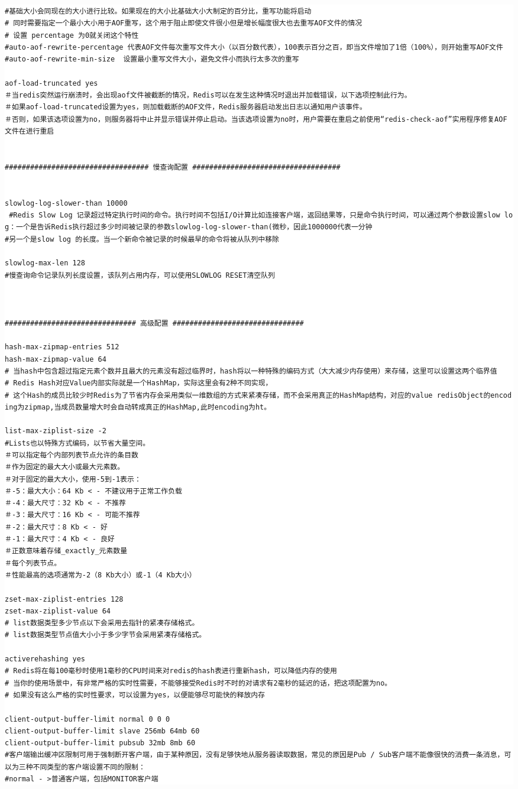 ```shell
#基础大小会同现在的大小进行比较。如果现在的大小比基础大小大制定的百分比，重写功能将启动
# 同时需要指定一个最小大小用于AOF重写，这个用于阻止即使文件很小但是增长幅度很大也去重写AOF文件的情况
# 设置 percentage 为0就关闭这个特性
#auto-aof-rewrite-percentage 代表AOF文件每次重写文件大小（以百分数代表），100表示百分之百，即当文件增加了1倍（100%），则开始重写AOF文件
#auto-aof-rewrite-min-size  设置最小重写文件大小，避免文件小而执行太多次的重写

aof-load-truncated yes
＃当redis突然运行崩溃时，会出现aof文件被截断的情况，Redis可以在发生这种情况时退出并加载错误，以下选项控制此行为。
＃如果aof-load-truncated设置为yes，则加载截断的AOF文件，Redis服务器启动发出日志以通知用户该事件。
＃否则，如果该选项设置为no，则服务器将中止并显示错误并停止启动。当该选项设置为no时，用户需要在重启之前使用“redis-check-aof”实用程序修复AOF文件在进行重启


################################## 慢查询配置 ###################################


slowlog-log-slower-than 10000
 #Redis Slow Log 记录超过特定执行时间的命令。执行时间不包括I/O计算比如连接客户端，返回结果等，只是命令执行时间，可以通过两个参数设置slow log：一个是告诉Redis执行超过多少时间被记录的参数slowlog-log-slower-than(微秒，因此1000000代表一分钟
#另一个是slow log 的长度。当一个新命令被记录的时候最早的命令将被从队列中移除
 
slowlog-max-len 128
#慢查询命令记录队列长度设置，该队列占用内存，可以使用SLOWLOG RESET清空队列



############################### 高级配置 ###############################

hash-max-zipmap-entries 512
hash-max-zipmap-value 64
# 当hash中包含超过指定元素个数并且最大的元素没有超过临界时，hash将以一种特殊的编码方式（大大减少内存使用）来存储，这里可以设置这两个临界值
# Redis Hash对应Value内部实际就是一个HashMap，实际这里会有2种不同实现，
# 这个Hash的成员比较少时Redis为了节省内存会采用类似一维数组的方式来紧凑存储，而不会采用真正的HashMap结构，对应的value redisObject的encoding为zipmap,当成员数量增大时会自动转成真正的HashMap,此时encoding为ht。

list-max-ziplist-size -2
#Lists也以特殊方式编码，以节省大量空间。
＃可以指定每个内部列表节点允许的条目数
＃作为固定的最大大小或最大元素数。
＃对于固定的最大大小，使用-5到-1表示：
＃-5：最大大小：64 Kb < - 不建议用于正常工作负载
＃-4：最大尺寸：32 Kb < - 不推荐
＃-3：最大尺寸：16 Kb < - 可能不推荐
＃-2：最大尺寸：8 Kb < - 好
＃-1：最大尺寸：4 Kb < - 良好
＃正数意味着存储_exactly_元素数量
＃每个列表节点。
＃性能最高的选项通常为-2（8 Kb大小）或-1（4 Kb大小）

zset-max-ziplist-entries 128
zset-max-ziplist-value 64
# list数据类型多少节点以下会采用去指针的紧凑存储格式。
# list数据类型节点值大小小于多少字节会采用紧凑存储格式。

activerehashing yes
# Redis将在每100毫秒时使用1毫秒的CPU时间来对redis的hash表进行重新hash，可以降低内存的使用
# 当你的使用场景中，有非常严格的实时性需要，不能够接受Redis时不时的对请求有2毫秒的延迟的话，把这项配置为no。
# 如果没有这么严格的实时性要求，可以设置为yes，以便能够尽可能快的释放内存

client-output-buffer-limit normal 0 0 0
client-output-buffer-limit slave 256mb 64mb 60
client-output-buffer-limit pubsub 32mb 8mb 60
#客户端输出缓冲区限制可用于强制断开客户端，由于某种原因，没有足够快地从服务器读取数据，常见的原因是Pub / Sub客户端不能像很快的消费一条消息，可以为三种不同类型的客户端设置不同的限制：
#normal - >普通客户端，包括MONITOR客户端
```